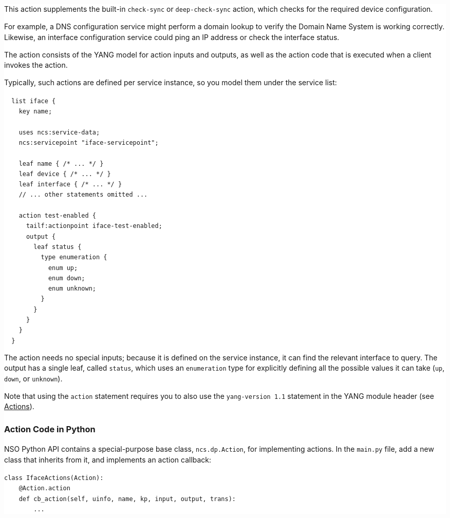This action supplements the built-in `check-sync` or `deep-check-sync` action, which checks for the required device configuration.

For example, a DNS configuration service might perform a domain lookup to verify the Domain Name System is working correctly. Likewise, an interface configuration service could ping an IP address or check the interface status.

The action consists of the YANG model for action inputs and outputs, as well as the action code that is executed when a client invokes the action.

Typically, such actions are defined per service instance, so you model them under the service list:

```
  list iface {
    key name;

    uses ncs:service-data;
    ncs:servicepoint "iface-servicepoint";

    leaf name { /* ... */ }
    leaf device { /* ... */ }
    leaf interface { /* ... */ }
    // ... other statements omitted ...

    action test-enabled {
      tailf:actionpoint iface-test-enabled;
      output {
        leaf status {
          type enumeration {
            enum up;
            enum down;
            enum unknown;
          }
        }
      }
    }
  }
```

The action needs no special inputs; because it is defined on the service instance, it can find the relevant interface to query. The output has a single leaf, called `status`, which uses an `enumeration` type for explicitly defining all the possible values it can take (`up`, `down`, or `unknown`).

Note that using the `action` statement requires you to also use the `yang-version 1.1` statement in the YANG module header (see [Actions](../introduction-to-automation/applications-in-nso.md#d5e959)).

### Action Code in Python <a href="#d5e1944" id="d5e1944"></a>

NSO Python API contains a special-purpose base class, `ncs.dp.Action`, for implementing actions. In the `main.py` file, add a new class that inherits from it, and implements an action callback:

```
class IfaceActions(Action):
    @Action.action
    def cb_action(self, uinfo, name, kp, input, output, trans):
        ...
```
